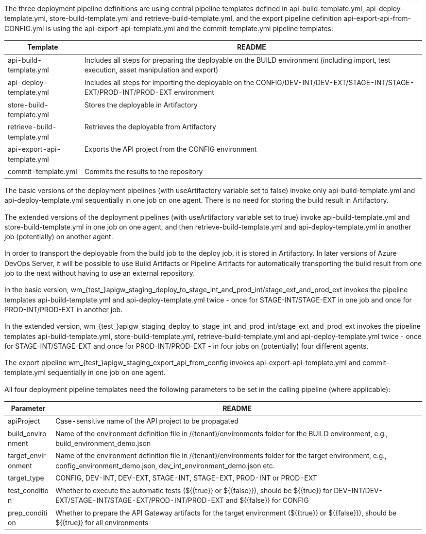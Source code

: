 The three deployment pipeline definitions are using central pipeline templates defined in api-build-template.yml, api-deploy-template.yml, store-build-template.yml and retrieve-build-template.yml, and the export pipeline definition api-export-api-from-CONFIG.yml is using the api-export-api-template.yml and the commit-template.yml pipeline templates:

| Template | README |
| ------ | ------ |
| api-build-template.yml | Includes all steps for preparing the deployable on the BUILD environment (including import, test execution, asset manipulation and export) |
| api-deploy-template.yml | Includes all steps for importing the deployable on the CONFIG/DEV-INT/DEV-EXT/STAGE-INT/STAGE-EXT/PROD-INT/PROD-EXT environment |
| store-build-template.yml | Stores the deployable in Artifactory |
| retrieve-build-template.yml | Retrieves the deployable from Artifactory |
| api-export-api-template.yml | Exports the API project from the CONFIG environment |
| commit-template.yml | Commits the results to the repository |

The basic versions of the deployment pipelines (with useArtifactory variable set to false) invoke only api-build-template.yml and api-deploy-template.yml sequentially in one job on one agent. There is no need for storing the build result in Artifactory.

The extended versions of the deployment pipelines (with useArtifactory variable set to true) invoke api-build-template.yml and store-build-template.yml in one job on one agent, and then retrieve-build-template.yml and api-deploy-template.yml in another job (potentially) on another agent.

In order to transport the deployable from the build job to the deploy job, it is stored in Artifactory. In later versions of Azure DevOps Server, it will be possible to use Build Artifacts or Pipeline Artifacts for automatically transporting the build result from one job to the next without having to use an external repository.

In the basic version, wm_{test_}apigw_staging_deploy_to_stage_int_and_prod_int/stage_ext_and_prod_ext invokes the pipeline templates api-build-template.yml and api-deploy-template.yml twice - once for STAGE-INT/STAGE-EXT in one job and once for PROD-INT/PROD-EXT in another job.

In the extended version, wm_{test_}apigw_staging_deploy_to_stage_int_and_prod_int/stage_ext_and_prod_ext invokes the pipeline templates api-build-template.yml, store-build-template.yml, retrieve-build-template.yml and api-deploy-template.yml twice - once for STAGE-INT/STAGE-EXT and once for PROD-INT/PROD-EXT - in four jobs on (potentially) four different agents.

The export pipeline wm_{test_}apigw_staging_export_api_from_config invokes api-export-api-template.yml and commit-template.yml sequentially in one job on one agent.

All four deployment pipeline templates need the following parameters to be set in the calling pipeline (where applicable):

| Parameter | README |
| ------ | ------ |
| apiProject | Case-sensitive name of the API project to be propagated |
| build_environment | Name of the environment definition file in /{tenant}/environments folder for the BUILD environment, e.g., build_environment_demo.json |
| target_environment | Name of the environment definition file in /{tenant}/environments folder for the target environment, e.g., config_environment_demo.json, dev_int_environment_demo.json etc. |
| target_type | CONFIG, DEV-INT, DEV-EXT, STAGE-INT, STAGE-EXT, PROD-INT or PROD-EXT |
| test_condition | Whether to execute the automatic tests (${{true}} or ${{false}}), should be ${{true}} for DEV-INT/DEV-EXT/STAGE-INT/STAGE-EXT/PROD-INT/PROD-EXT and ${{false}} for CONFIG |
| prep_condition | Whether to prepare the API Gateway artifacts for the target environment (${{true}} or ${{false}}), should be ${{true}} for all environments |

